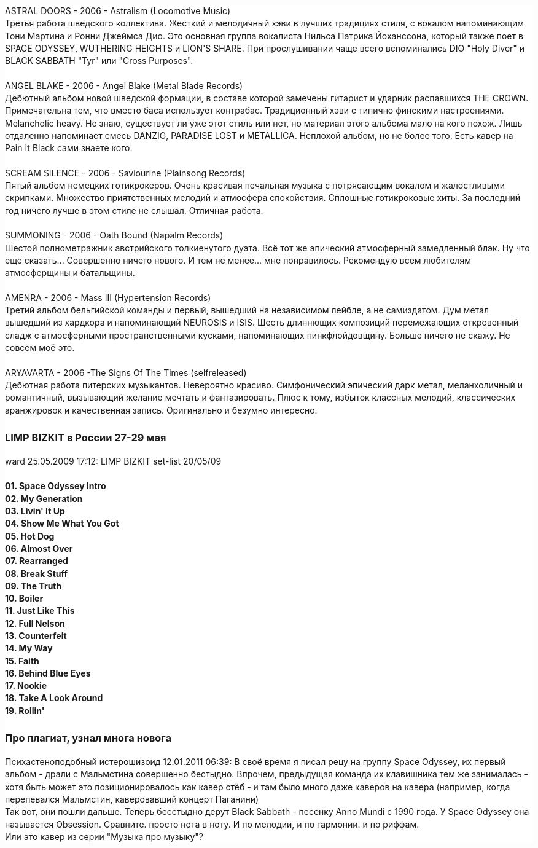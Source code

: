 ASTRAL DOORS - 2006 - Astralism (Locomotive Music)<BR>Третья работа шведского коллектива. Жесткий и мелодичный хэви в лучших традициях стиля, с вокалом напоминающим Тони Мартина и Ронни Джеймса Дио. Это основная группа вокалиста Нильса Патрика Йоханссона, который также поет в SPACE ODYSSEY, WUTHERING HEIGHTS и LION'S SHARE. При прослушивании чаще всего вспоминались DIO "Holy Diver" и BLACK SABBATH "Tyr" или "Cross Purposes". <BR><BR>ANGEL BLAKE - 2006 - Angel Blake (Metal Blade Records)<BR>Дебютный альбом новой шведской формации, в составе которой замечены гитарист и ударник распавшихся THE CROWN. Примечательна тем, что вместо баса использует контрабас. Традиционный хэви с типично финскими настроениями. Melancholic heavy. Не знаю, существует ли уже этот стиль или нет, но материал этого альбома мало на кого похож. Лишь отдаленно напоминает смесь DANZIG, PARADISE LOST и METALLICA. Неплохой альбом, но не более того. Есть кавер на Pain It Black сами знаете кого.<BR><BR>SCREAM SILENCE - 2006 - Saviourine (Plainsong Records)<BR>Пятый альбом немецких готикрокеров. Очень красивая печальная музыка с потрясающим вокалом и жалостливыми скрипками. Множество приятственных мелодий и атмосфера спокойствия. Сплошные готикроковые хиты. За последний год ничего лучше в этом стиле не слышал. Отличная работа. <BR><BR>SUMMONING - 2006 - Oath Bound (Napalm Records)<BR>Шестой полнометражник австрийского толкиенутого дуэта. Всё тот же эпический атмосферный замедленный блэк. Ну что еще сказать... Совершенно ничего нового. И тем не менее... мне понравилось. Рекомендую всем любителям атмосферщины и батальщины.<BR><BR>AMENRA - 2006 - Mass III (Hypertension Records)<BR>Третий альбом бельгийской команды и первый, вышедший на независимом лейбле, а не самиздатом. Дум метал вышедший из хардкора и напоминающий NEUROSIS и ISIS. Шесть длиннющих композиций перемежающих откровенный сладж с атмосферными пространственными кусками, напоминающих пинкфлойдовщину. Больше ничего не скажу. Не совсем моё это.<BR><BR>ARYAVARTA - 2006 -The Signs Of The Times (selfreleased)<BR>Дебютная работа питерских музыкантов. Невероятно красиво. Симфонический эпический дарк метал, меланхоличный и романтичный, вызывающий желание мечтать и фантазировать. Плюс к тому, избыток классных мелодий, классических аранжировок и качественная запись. Оригинально и безумно интересно.

### LIMP BIZKIT в России 27-29 мая

ward 25.05.2009 17:12:
LIMP BIZKIT set-list 20/05/09<BR><BR><B>01. Space Odyssey Intro<BR>02. My Generation<BR>03. Livin' It Up<BR>04. Show Me What You Got<BR>05. Hot Dog<BR>06. Almost Over<BR>07. Rearranged<BR>08. Break Stuff<BR>09. The Truth<BR>10. Boiler<BR>11. Just Like This<BR>12. Full Nelson<BR>13. Counterfeit<BR>14. My Way<BR>15. Faith<BR>16. Behind Blue Eyes<BR>17. Nookie<BR>18. Take A Look Around<BR>19. Rollin'</B>

### Про плагиат, узнал многа новога

Психастеноподобный истерошизоид 12.01.2011 06:39:
В своё время я писал рецу на группу Space Odyssey, их первый альбом - драли с Мальмстина совершенно бестыдно. Впрочем, предыдущая команда их клавишника тем же занималась - хотя быть может это позиционировалось как кавер стёб - и там было много даже каверов на кавера (например, когда перепевался Мальмстин, каверовавший концерт Паганини)<BR>Так вот, они пошли дальше. Теперь бесстыдно дерут Black Sabbath - песенку Anno Mundi c 1990 года. У Space Odyssey она называется Obsession. Сравните. просто нота в ноту. И по мелодии, и по гармонии. и по риффам.<BR>Или это кавер из серии "Музыка про музыку"?

